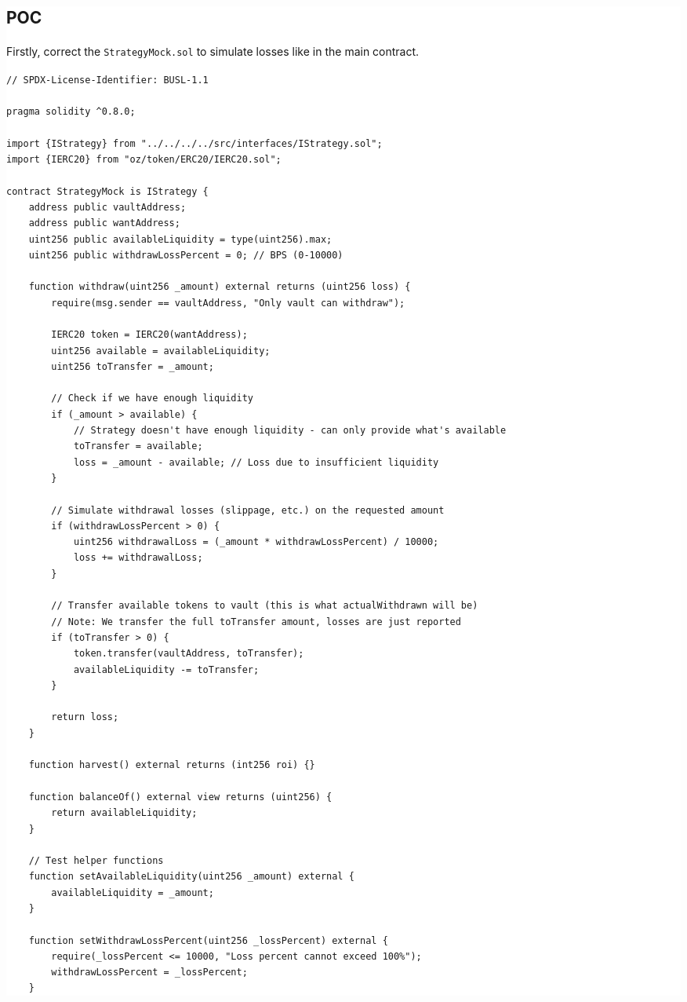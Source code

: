 ## POC

Firstly, correct the `StrategyMock.sol` to  simulate losses like in the main contract.

```solidity
// SPDX-License-Identifier: BUSL-1.1

pragma solidity ^0.8.0;

import {IStrategy} from "../../../../src/interfaces/IStrategy.sol";
import {IERC20} from "oz/token/ERC20/IERC20.sol";

contract StrategyMock is IStrategy {
    address public vaultAddress;
    address public wantAddress;
    uint256 public availableLiquidity = type(uint256).max;
    uint256 public withdrawLossPercent = 0; // BPS (0-10000)

    function withdraw(uint256 _amount) external returns (uint256 loss) {
        require(msg.sender == vaultAddress, "Only vault can withdraw");
        
        IERC20 token = IERC20(wantAddress);
        uint256 available = availableLiquidity;
        uint256 toTransfer = _amount;
        
        // Check if we have enough liquidity
        if (_amount > available) {
            // Strategy doesn't have enough liquidity - can only provide what's available
            toTransfer = available;
            loss = _amount - available; // Loss due to insufficient liquidity
        }
        
        // Simulate withdrawal losses (slippage, etc.) on the requested amount
        if (withdrawLossPercent > 0) {
            uint256 withdrawalLoss = (_amount * withdrawLossPercent) / 10000;
            loss += withdrawalLoss;
        }
        
        // Transfer available tokens to vault (this is what actualWithdrawn will be)
        // Note: We transfer the full toTransfer amount, losses are just reported
        if (toTransfer > 0) {
            token.transfer(vaultAddress, toTransfer);
            availableLiquidity -= toTransfer;
        }
        
        return loss;
    }

    function harvest() external returns (int256 roi) {}

    function balanceOf() external view returns (uint256) {
        return availableLiquidity;
    }
    
    // Test helper functions
    function setAvailableLiquidity(uint256 _amount) external {
        availableLiquidity = _amount;
    }
    
    function setWithdrawLossPercent(uint256 _lossPercent) external {
        require(_lossPercent <= 10000, "Loss percent cannot exceed 100%");
        withdrawLossPercent = _lossPercent;
    }

```